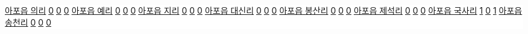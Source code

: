 
  <tr class="item">
    <td><a href="경상북도김천시아포읍의리">아포읍 의리</a></td>
    <td><a href="경상북도김천시아포읍의리">0</a></td>
    <td><a href="경상북도김천시아포읍의리">0</a></td>
    <td><a href="경상북도김천시아포읍의리">0</a></td>
  </tr>
    

  <tr class="item">
    <td><a href="경상북도김천시아포읍예리">아포읍 예리</a></td>
    <td><a href="경상북도김천시아포읍예리">0</a></td>
    <td><a href="경상북도김천시아포읍예리">0</a></td>
    <td><a href="경상북도김천시아포읍예리">0</a></td>
  </tr>
    

  <tr class="item">
    <td><a href="경상북도김천시아포읍지리">아포읍 지리</a></td>
    <td><a href="경상북도김천시아포읍지리">0</a></td>
    <td><a href="경상북도김천시아포읍지리">0</a></td>
    <td><a href="경상북도김천시아포읍지리">0</a></td>
  </tr>
    

  <tr class="item">
    <td><a href="경상북도김천시아포읍대신리">아포읍 대신리</a></td>
    <td><a href="경상북도김천시아포읍대신리">0</a></td>
    <td><a href="경상북도김천시아포읍대신리">0</a></td>
    <td><a href="경상북도김천시아포읍대신리">0</a></td>
  </tr>
    

  <tr class="item">
    <td><a href="경상북도김천시아포읍봉산리">아포읍 봉산리</a></td>
    <td><a href="경상북도김천시아포읍봉산리">0</a></td>
    <td><a href="경상북도김천시아포읍봉산리">0</a></td>
    <td><a href="경상북도김천시아포읍봉산리">0</a></td>
  </tr>
    

  <tr class="item">
    <td><a href="경상북도김천시아포읍제석리">아포읍 제석리</a></td>
    <td><a href="경상북도김천시아포읍제석리">0</a></td>
    <td><a href="경상북도김천시아포읍제석리">0</a></td>
    <td><a href="경상북도김천시아포읍제석리">0</a></td>
  </tr>
    

  <tr class="item">
    <td><a href="경상북도김천시아포읍국사리">아포읍 국사리</a></td>
    <td><a href="경상북도김천시아포읍국사리">1</a></td>
    <td><a href="경상북도김천시아포읍국사리">0</a></td>
    <td><a href="경상북도김천시아포읍국사리">1</a></td>
  </tr>
    

  <tr class="item">
    <td><a href="경상북도김천시아포읍송천리">아포읍 송천리</a></td>
    <td><a href="경상북도김천시아포읍송천리">0</a></td>
    <td><a href="경상북도김천시아포읍송천리">0</a></td>
    <td><a href="경상북도김천시아포읍송천리">0</a></td>
  </tr>
    
